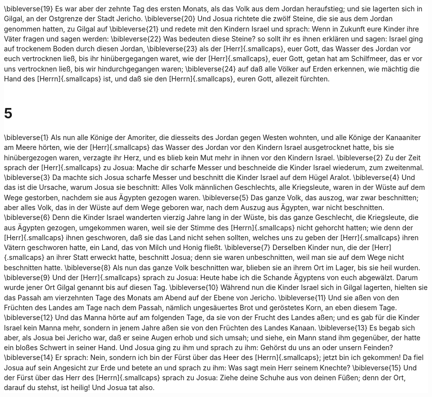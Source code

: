 \bibleverse{19} Es war aber der zehnte Tag des ersten Monats, als das Volk aus dem Jordan heraufstieg; und sie lagerten sich in Gilgal, an der Ostgrenze der Stadt Jericho. 
\bibleverse{20} Und Josua richtete die zwölf Steine, die sie aus dem Jordan genommen hatten, zu Gilgal auf 
\bibleverse{21} und redete mit den Kindern Israel und sprach: Wenn in Zukunft eure Kinder ihre Väter fragen und sagen werden: 
\bibleverse{22} Was bedeuten diese Steine? so sollt ihr es ihnen erklären und sagen: Israel ging auf trockenem Boden durch diesen Jordan, 
\bibleverse{23} als der [Herr]{.smallcaps}, euer Gott, das Wasser des Jordan vor euch vertrocknen ließ, bis ihr hinübergegangen waret, wie der [Herr]{.smallcaps}, euer Gott, getan hat am Schilfmeer, das er vor uns vertrocknen ließ, bis wir hindurchgegangen waren; 
\bibleverse{24} auf daß alle Völker auf Erden erkennen, wie mächtig die Hand des [Herrn]{.smallcaps} ist, und daß sie den [Herrn]{.smallcaps}, euren Gott, allezeit fürchten. 

# 5 
\bibleverse{1} Als nun alle Könige der Amoriter, die diesseits des Jordan gegen Westen wohnten, und alle Könige der Kanaaniter am Meere hörten, wie der [Herr]{.smallcaps} das Wasser des Jordan vor den Kindern Israel ausgetrocknet hatte, bis sie hinübergezogen waren, verzagte ihr Herz, und es blieb kein Mut mehr in ihnen vor den Kindern Israel. 
\bibleverse{2} Zu der Zeit sprach der [Herr]{.smallcaps} zu Josua: Mache dir scharfe Messer und beschneide die Kinder Israel wiederum, zum zweitenmal. 
\bibleverse{3} Da machte sich Josua scharfe Messer und beschnitt die Kinder Israel auf dem Hügel Aralot. 
\bibleverse{4} Und das ist die Ursache, warum Josua sie beschnitt: Alles Volk männlichen Geschlechts, alle Kriegsleute, waren in der Wüste auf dem Wege gestorben, nachdem sie aus Ägypten gezogen waren. 
\bibleverse{5} Das ganze Volk, das auszog, war zwar beschnitten; aber alles Volk, das in der Wüste auf dem Wege geboren war, nach dem Auszug aus Ägypten, war nicht beschnitten. 
\bibleverse{6} Denn die Kinder Israel wanderten vierzig Jahre lang in der Wüste, bis das ganze Geschlecht, die Kriegsleute, die aus Ägypten gezogen, umgekommen waren, weil sie der Stimme des [Herrn]{.smallcaps} nicht gehorcht hatten; wie denn der [Herr]{.smallcaps} ihnen geschworen, daß sie das Land nicht sehen sollten, welches uns zu geben der [Herr]{.smallcaps} ihren Vätern geschworen hatte, ein Land, das von Milch und Honig fließt. 
\bibleverse{7} Derselben Kinder nun, die der [Herr]{.smallcaps} an ihrer Statt erweckt hatte, beschnitt Josua; denn sie waren unbeschnitten, weil man sie auf dem Wege nicht beschnitten hatte. 
\bibleverse{8} Als nun das ganze Volk beschnitten war, blieben sie an ihrem Ort im Lager, bis sie heil wurden. 
\bibleverse{9} Und der [Herr]{.smallcaps} sprach zu Josua: Heute habe ich die Schande Ägyptens von euch abgewälzt. Darum wurde jener Ort Gilgal genannt bis auf diesen Tag. 
\bibleverse{10} Während nun die Kinder Israel sich in Gilgal lagerten, hielten sie das Passah am vierzehnten Tage des Monats am Abend auf der Ebene von Jericho. 
\bibleverse{11} Und sie aßen von den Früchten des Landes am Tage nach dem Passah, nämlich ungesäuertes Brot und geröstetes Korn, an eben diesem Tage. 
\bibleverse{12} Und das Manna hörte auf am folgenden Tage, da sie von der Frucht des Landes aßen; und es gab für die Kinder Israel kein Manna mehr, sondern in jenem Jahre aßen sie von den Früchten des Landes Kanaan. 
\bibleverse{13} Es begab sich aber, als Josua bei Jericho war, daß er seine Augen erhob und sich umsah; und siehe, ein Mann stand ihm gegenüber, der hatte ein bloßes Schwert in seiner Hand. Und Josua ging zu ihm und sprach zu ihm: Gehörst du uns an oder unsern Feinden? 
\bibleverse{14} Er sprach: Nein, sondern ich bin der Fürst über das Heer des [Herrn]{.smallcaps}; jetzt bin ich gekommen! Da fiel Josua auf sein Angesicht zur Erde und betete an und sprach zu ihm: Was sagt mein Herr seinem Knechte? 
\bibleverse{15} Und der Fürst über das Herr des [Herrn]{.smallcaps} sprach zu Josua: Ziehe deine Schuhe aus von deinen Füßen; denn der Ort, darauf du stehst, ist heilig! Und Josua tat also. 
